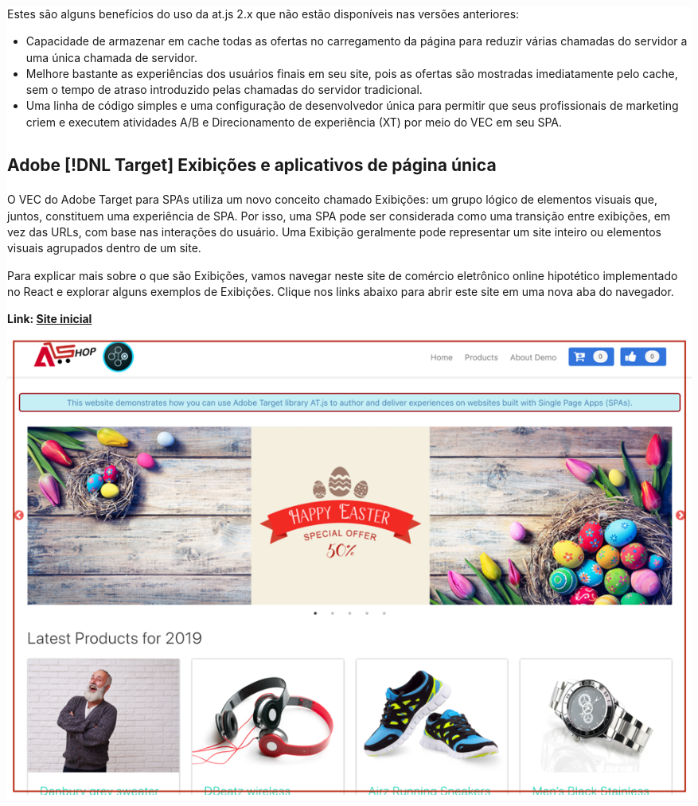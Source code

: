 Estes são alguns benefícios do uso da at.js 2.x que não estão disponíveis nas versões anteriores:

* Capacidade de armazenar em cache todas as ofertas no carregamento da página para reduzir várias chamadas do servidor a uma única chamada de servidor.
* Melhore bastante as experiências dos usuários finais em seu site, pois as ofertas são mostradas imediatamente pelo cache, sem o tempo de atraso introduzido pelas chamadas do servidor tradicional.
* Uma linha de código simples e uma configuração de desenvolvedor única para permitir que seus profissionais de marketing criem e executem atividades A/B e Direcionamento de experiência (XT) por meio do VEC em seu SPA.

## Adobe [!DNL Target] Exibições e aplicativos de página única

O VEC do Adobe Target para SPAs utiliza um novo conceito chamado Exibições: um grupo lógico de elementos visuais que, juntos, constituem uma experiência de SPA. Por isso, uma SPA pode ser considerada como uma transição entre exibições, em vez das URLs, com base nas interações do usuário. Uma Exibição geralmente pode representar um site inteiro ou elementos visuais agrupados dentro de um site.

Para explicar mais sobre o que são Exibições, vamos navegar neste site de comércio eletrônico online hipotético implementado no React e explorar alguns exemplos de Exibições. Clique nos links abaixo para abrir este site em uma nova aba do navegador.

**Link: [Site inicial](https://target.enablementadobe.com/react/demo/#/)**

![site inicial](/help/main/c-experiences/assets/home.png)
